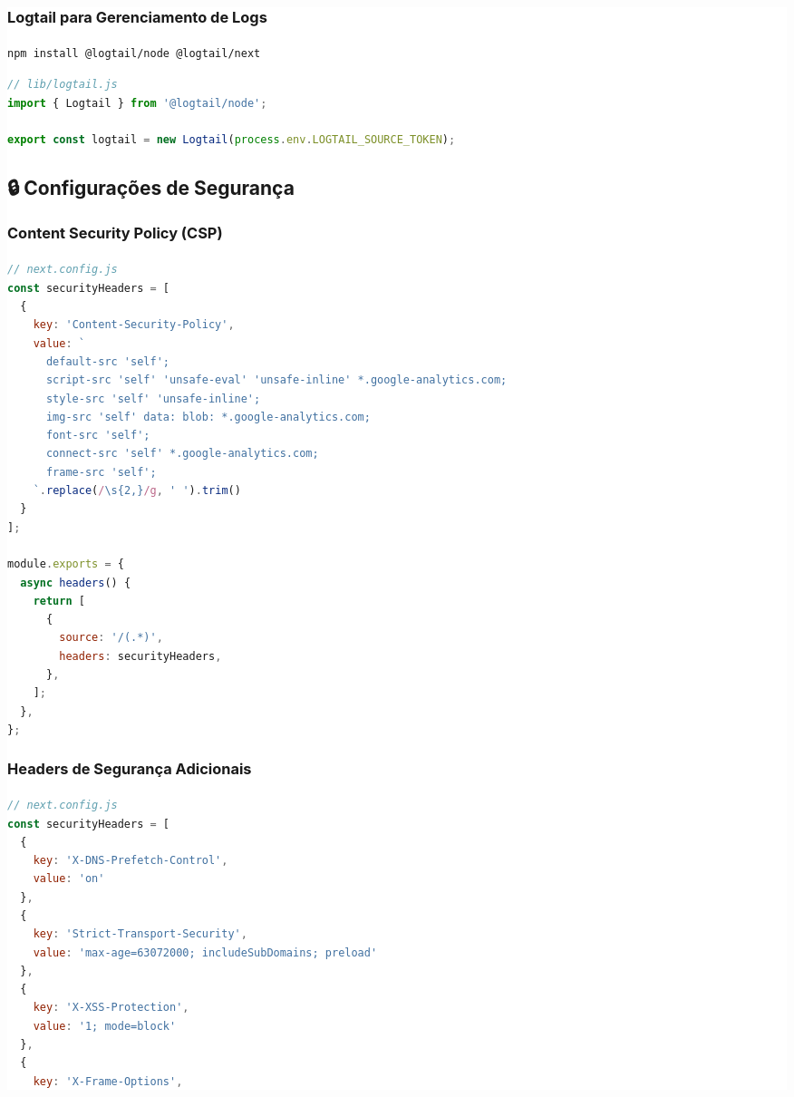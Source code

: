 ### Logtail para Gerenciamento de Logs

```bash
npm install @logtail/node @logtail/next
```

```javascript
// lib/logtail.js
import { Logtail } from '@logtail/node';

export const logtail = new Logtail(process.env.LOGTAIL_SOURCE_TOKEN);
```

## 🔒 Configurações de Segurança

### Content Security Policy (CSP)

```javascript
// next.config.js
const securityHeaders = [
  {
    key: 'Content-Security-Policy',
    value: `
      default-src 'self';
      script-src 'self' 'unsafe-eval' 'unsafe-inline' *.google-analytics.com;
      style-src 'self' 'unsafe-inline';
      img-src 'self' data: blob: *.google-analytics.com;
      font-src 'self';
      connect-src 'self' *.google-analytics.com;
      frame-src 'self';
    `.replace(/\s{2,}/g, ' ').trim()
  }
];

module.exports = {
  async headers() {
    return [
      {
        source: '/(.*)',
        headers: securityHeaders,
      },
    ];
  },
};
```

### Headers de Segurança Adicionais

```javascript
// next.config.js
const securityHeaders = [
  {
    key: 'X-DNS-Prefetch-Control',
    value: 'on'
  },
  {
    key: 'Strict-Transport-Security',
    value: 'max-age=63072000; includeSubDomains; preload'
  },
  {
    key: 'X-XSS-Protection',
    value: '1; mode=block'
  },
  {
    key: 'X-Frame-Options',
```